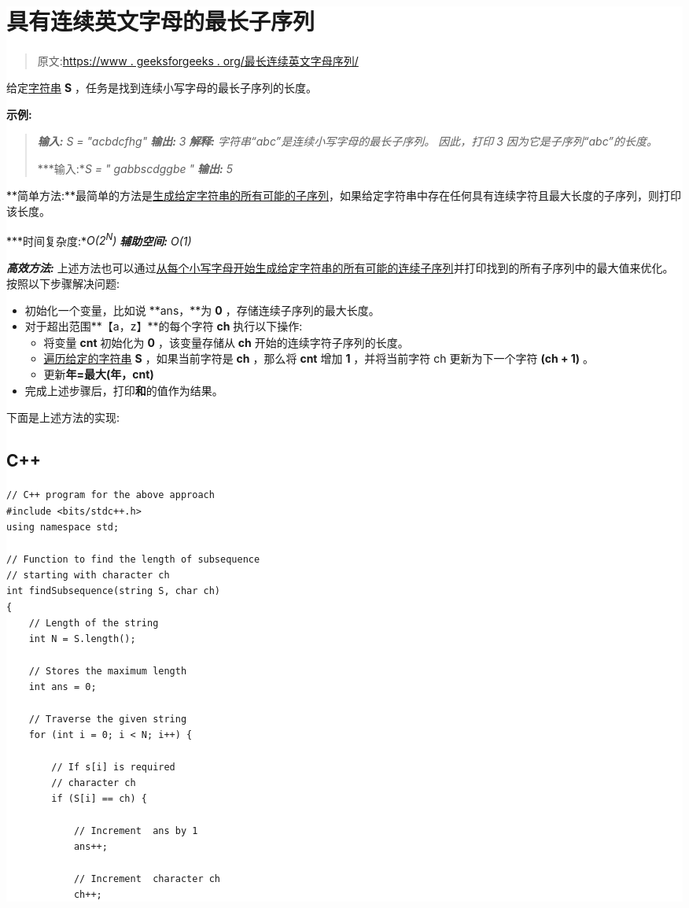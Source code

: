 # 具有连续英文字母的最长子序列

> 原文:[https://www . geeksforgeeks . org/最长连续英文字母序列/](https://www.geeksforgeeks.org/longest-subsequence-with-consecutive-english-alphabets/)

给定[字符串](https://www.geeksforgeeks.org/string-data-structure/) **S** ，任务是找到连续小写字母的最长子序列的长度。

**示例:**

> ***输入:** S = "acbdcfhg"*
> ***输出:** 3*
> ***解释:***
> *字符串“abc”是连续小写字母的最长子序列。*
> *因此，打印 3 因为它是子序列“abc”的长度。*
> 
> ***输入:***S = " g*abbscdggbe "*
> ***输出:** 5*

**简单方法:**最简单的方法是[生成给定字符串的所有可能的子序列](https://www.geeksforgeeks.org/print-subsequences-string/)，如果给定字符串中存在任何具有连续字符且最大长度的子序列，则打印该长度。

***时间复杂度:**O(2<sup>N</sup>)*
***辅助空间:** O(1)*

***高效方法:*** 上述方法也可以通过[从每个小写字母开始生成给定字符串的所有可能的连续子序列](https://www.geeksforgeeks.org/longest-consecutive-subsequence/)并打印找到的所有子序列中的最大值来优化。按照以下步骤解决问题:

*   初始化一个变量，比如说 **ans，**为 **0** ，存储连续子序列的最大长度。
*   对于超出范围**【a，z】**的每个字符 **ch** 执行以下操作:
    *   将变量 **cnt** 初始化为 **0** ，该变量存储从 **ch** 开始的连续字符子序列的长度。
    *   [遍历给定的字符串](https://www.geeksforgeeks.org/iterate-over-characters-of-a-string-in-c/) **S** ，如果当前字符是 **ch** ，那么将 **cnt** 增加 **1** ，并将当前字符 ch 更新为下一个字符 **(ch + 1)** 。
    *   更新**年=最大(年，cnt)**
*   完成上述步骤后，打印**和**的值作为结果。

下面是上述方法的实现:

## C++

```
// C++ program for the above approach
#include <bits/stdc++.h>
using namespace std;

// Function to find the length of subsequence
// starting with character ch
int findSubsequence(string S, char ch)
{
    // Length of the string
    int N = S.length();

    // Stores the maximum length
    int ans = 0;

    // Traverse the given string
    for (int i = 0; i < N; i++) {

        // If s[i] is required
        // character ch
        if (S[i] == ch) {

            // Increment  ans by 1
            ans++;

            // Increment  character ch
            ch++;
```
